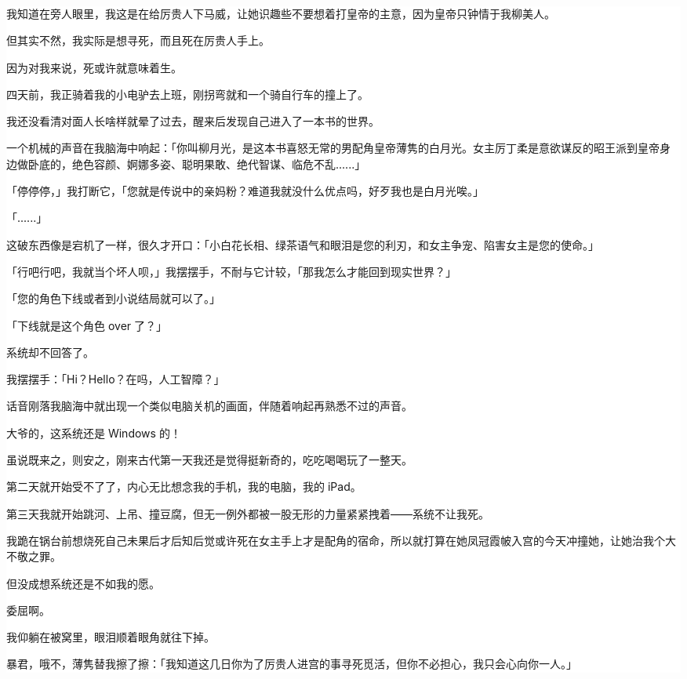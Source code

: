 
我知道在旁人眼里，我这是在给厉贵人下马威，让她识趣些不要想着打皇帝的主意，因为皇帝只钟情于我柳美人。


但其实不然，我实际是想寻死，而且死在厉贵人手上。


因为对我来说，死或许就意味着生。


四天前，我正骑着我的小电驴去上班，刚拐弯就和一个骑自行车的撞上了。


我还没看清对面人长啥样就晕了过去，醒来后发现自己进入了一本书的世界。


一个机械的声音在我脑海中响起：「你叫柳月光，是这本书喜怒无常的男配角皇帝薄隽的白月光。女主厉丁柔是意欲谋反的昭王派到皇帝身边做卧底的，绝色容颜、婀娜多姿、聪明果敢、绝代智谋、临危不乱......」


「停停停，」我打断它，「您就是传说中的亲妈粉？难道我就没什么优点吗，好歹我也是白月光唉。」


「......」


这破东西像是宕机了一样，很久才开口：「小白花长相、绿茶语气和眼泪是您的利刃，和女主争宠、陷害女主是您的使命。」


「行吧行吧，我就当个坏人呗，」我摆摆手，不耐与它计较，「那我怎么才能回到现实世界？」


「您的角色下线或者到小说结局就可以了。」


「下线就是这个角色 over 了？」


系统却不回答了。


我摆摆手：「Hi？Hello？在吗，人工智障？」


话音刚落我脑海中就出现一个类似电脑关机的画面，伴随着响起再熟悉不过的声音。


大爷的，这系统还是 Windows 的！


虽说既来之，则安之，刚来古代第一天我还是觉得挺新奇的，吃吃喝喝玩了一整天。


第二天就开始受不了了，内心无比想念我的手机，我的电脑，我的 iPad。


第三天我就开始跳河、上吊、撞豆腐，但无一例外都被一股无形的力量紧紧拽着——系统不让我死。


我跪在锅台前想烧死自己未果后才后知后觉或许死在女主手上才是配角的宿命，所以就打算在她凤冠霞帔入宫的今天冲撞她，让她治我个大不敬之罪。


但没成想系统还是不如我的愿。


委屈啊。


我仰躺在被窝里，眼泪顺着眼角就往下掉。


暴君，哦不，薄隽替我擦了擦：「我知道这几日你为了厉贵人进宫的事寻死觅活，但你不必担心，我只会心向你一人。」

